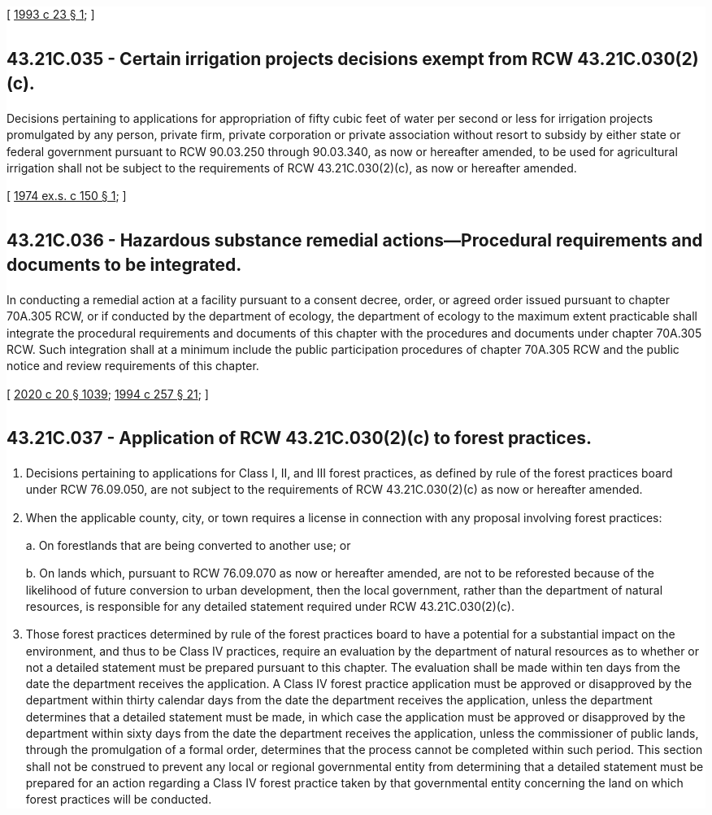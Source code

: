 \[ [1993 c 23 § 1](http://lawfilesext.leg.wa.gov/biennium/1993-94/Pdf/Bills/Session%20Laws/Senate/5802-S.SL.pdf?cite=1993%20c%2023%20§%201); \]

## 43.21C.035 - Certain irrigation projects decisions exempt from RCW  43.21C.030(2)(c).
Decisions pertaining to applications for appropriation of fifty cubic feet of water per second or less for irrigation projects promulgated by any person, private firm, private corporation or private association without resort to subsidy by either state or federal government pursuant to RCW 90.03.250 through 90.03.340, as now or hereafter amended, to be used for agricultural irrigation shall not be subject to the requirements of RCW 43.21C.030(2)(c), as now or hereafter amended.

\[ [1974 ex.s. c 150 § 1](http://leg.wa.gov/CodeReviser/documents/sessionlaw/1974ex1c150.pdf?cite=1974%20ex.s.%20c%20150%20§%201); \]

## 43.21C.036 - Hazardous substance remedial actions—Procedural requirements and documents to be integrated.
In conducting a remedial action at a facility pursuant to a consent decree, order, or agreed order issued pursuant to chapter 70A.305 RCW, or if conducted by the department of ecology, the department of ecology to the maximum extent practicable shall integrate the procedural requirements and documents of this chapter with the procedures and documents under chapter 70A.305 RCW. Such integration shall at a minimum include the public participation procedures of chapter 70A.305 RCW and the public notice and review requirements of this chapter.

\[ [2020 c 20 § 1039](http://lawfilesext.leg.wa.gov/biennium/2019-20/Pdf/Bills/Session%20Laws/House/2246-S.SL.pdf?cite=2020%20c%2020%20§%201039); [1994 c 257 § 21](http://lawfilesext.leg.wa.gov/biennium/1993-94/Pdf/Bills/Session%20Laws/Senate/6339-S.SL.pdf?cite=1994%20c%20257%20§%2021); \]

## 43.21C.037 - Application of RCW  43.21C.030(2)(c) to forest practices.
1. Decisions pertaining to applications for Class I, II, and III forest practices, as defined by rule of the forest practices board under RCW 76.09.050, are not subject to the requirements of RCW 43.21C.030(2)(c) as now or hereafter amended.

2. When the applicable county, city, or town requires a license in connection with any proposal involving forest practices:

    a. On forestlands that are being converted to another use; or

    b. On lands which, pursuant to RCW 76.09.070 as now or hereafter amended, are not to be reforested because of the likelihood of future conversion to urban development, then the local government, rather than the department of natural resources, is responsible for any detailed statement required under RCW 43.21C.030(2)(c).

3. Those forest practices determined by rule of the forest practices board to have a potential for a substantial impact on the environment, and thus to be Class IV practices, require an evaluation by the department of natural resources as to whether or not a detailed statement must be prepared pursuant to this chapter. The evaluation shall be made within ten days from the date the department receives the application. A Class IV forest practice application must be approved or disapproved by the department within thirty calendar days from the date the department receives the application, unless the department determines that a detailed statement must be made, in which case the application must be approved or disapproved by the department within sixty days from the date the department receives the application, unless the commissioner of public lands, through the promulgation of a formal order, determines that the process cannot be completed within such period. This section shall not be construed to prevent any local or regional governmental entity from determining that a detailed statement must be prepared for an action regarding a Class IV forest practice taken by that governmental entity concerning the land on which forest practices will be conducted.
